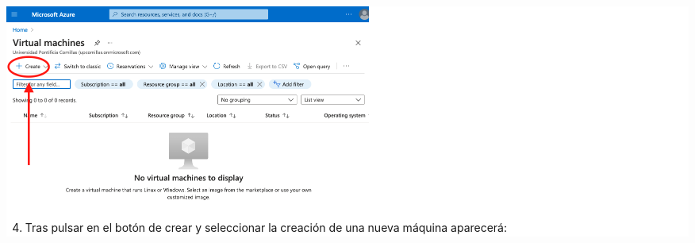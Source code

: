    <img src="images/azure-create-vm.png" alt="azure-create-vm" style="zoom:50%;" />

4. Tras pulsar en el botón de crear y seleccionar la creación de una nueva máquina aparecerá:

